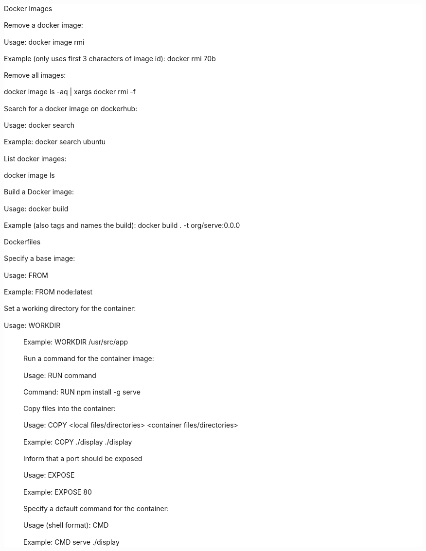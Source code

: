 Docker Images

Remove a docker image:

Usage: docker image rmi <image id>

Example (only uses first 3 characters of image id): docker rmi 70b

Remove all images:

docker image ls -aq | xargs docker rmi -f

Search for a docker image on dockerhub:

Usage: docker search <image>

Example: docker search ubuntu

List docker images:

docker image ls

Build a Docker image:

Usage: docker build <path>

Example (also tags and names the build): docker build . -t org/serve:0.0.0

Dockerfiles

Specify a base image:

Usage: FROM <base image>

Example: FROM node:latest

Set a working directory for the container:

Usage: WORKDIR <dir>

Example: WORKDIR /usr/src/app

Run a command for the container image:

Usage: RUN command

Command: RUN npm install -g serve

Copy files into the container:

Usage: COPY <local files/directories> <container files/directories>

Example: COPY ./display ./display

Inform that a port should be exposed

Usage: EXPOSE <port>

Example: EXPOSE 80

Specify a default command for the container:

Usage (shell format): CMD <default command>

Example: CMD serve ./display
